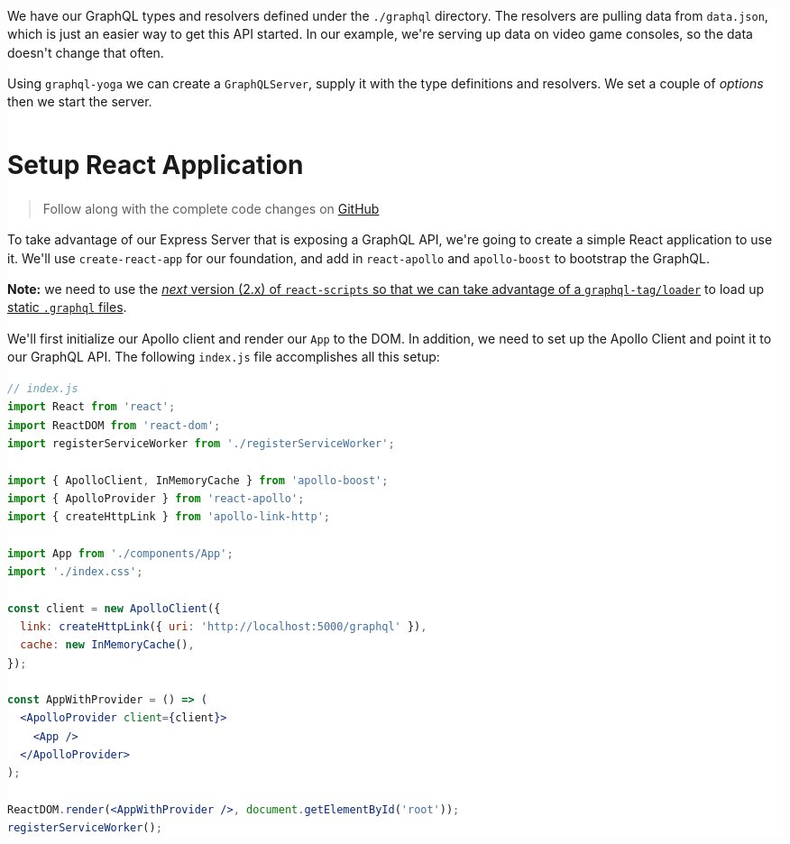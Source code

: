 We have our GraphQL types and resolvers defined under the `./graphql` directory. The resolvers are pulling data from `data.json`, which is just an easier way to get this API started. In our example, we're serving up data on video game consoles, so the data doesn't change that often.

Using `graphql-yoga` we can create a `GraphQLServer`, supply it with the type definitions and resolvers. We set a couple of _options_ then we start the server.

# Setup React Application

> Follow along with the complete code changes on [GitHub](https://github.com/kevinjalbert/graphql-persisted-queries/commit/c992730643a39f72bd5f5b6e335eb103b3646949)

To take advantage of our Express Server that is exposing a GraphQL API, we're going to create a simple React application to use it. We'll use `create-react-app` for our foundation, and add in `react-apollo` and `apollo-boost` to bootstrap the GraphQL.

**Note:** we need to use the [_next_ version (2.x) of `react-scripts` so that we can take advantage of a `graphql-tag/loader`](https://github.com/facebook/create-react-app/pull/3909) to load up [static `.graphql` files](https://dev-blog.apollodata.com/5-benefits-of-static-graphql-queries-b7fa90b0b69a).

We'll first initialize our Apollo client and render our `App` to the DOM. In addition, we need to set up the Apollo Client and point it to our GraphQL API. The following `index.js` file accomplishes all this setup:

```jsx
// index.js
import React from 'react';
import ReactDOM from 'react-dom';
import registerServiceWorker from './registerServiceWorker';

import { ApolloClient, InMemoryCache } from 'apollo-boost';
import { ApolloProvider } from 'react-apollo';
import { createHttpLink } from 'apollo-link-http';

import App from './components/App';
import './index.css';

const client = new ApolloClient({
  link: createHttpLink({ uri: 'http://localhost:5000/graphql' }),
  cache: new InMemoryCache(),
});

const AppWithProvider = () => (
  <ApolloProvider client={client}>
    <App />
  </ApolloProvider>
);

ReactDOM.render(<AppWithProvider />, document.getElementById('root'));
registerServiceWorker();
```
